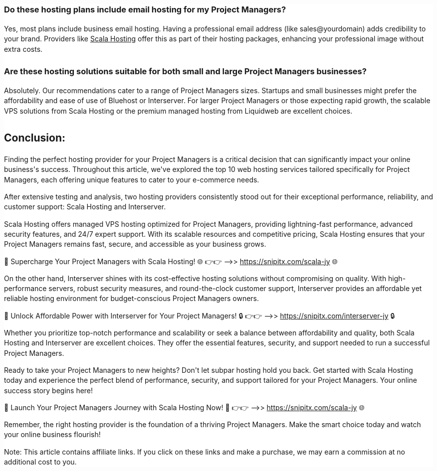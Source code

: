 ### Do these hosting plans include email hosting for my Project Managers? 
Yes, most plans include business email hosting. Having a professional email address (like sales@yourdomain) adds credibility to your brand. Providers like [Scala Hosting](https://snipitx.com/scala-jy) offer this as part of their hosting packages, enhancing your professional image without extra costs.

### Are these hosting solutions suitable for both small and large Project Managers businesses? 
Absolutely. Our recommendations cater to a range of Project Managers sizes. Startups and small businesses might prefer the affordability and ease of use of Bluehost or Interserver. For larger Project Managers or those expecting rapid growth, the scalable VPS solutions from Scala Hosting or the premium managed hosting from Liquidweb are excellent choices.

## Conclusion:

Finding the perfect hosting provider for your Project Managers is a critical decision that can significantly impact your online business's success. Throughout this article, we've explored the top 10 web hosting services tailored specifically for Project Managers, each offering unique features to cater to your e-commerce needs.

After extensive testing and analysis, two hosting providers consistently stood out for their exceptional performance, reliability, and customer support: Scala Hosting and Interserver.

Scala Hosting offers managed VPS hosting optimized for Project Managers, providing lightning-fast performance, advanced security features, and 24/7 expert support. With its scalable resources and competitive pricing, Scala Hosting ensures that your Project Managers remains fast, secure, and accessible as your business grows.

🚀 Supercharge Your Project Managers with Scala Hosting! 🌐
👉👉 -->> https://snipitx.com/scala-jy 🌐

On the other hand, Interserver shines with its cost-effective hosting solutions without compromising on quality. With high-performance servers, robust security measures, and round-the-clock customer support, Interserver provides an affordable yet reliable hosting environment for budget-conscious Project Managers owners.

💸 Unlock Affordable Power with Interserver for Your Project Managers! 🔒
👉👉 -->> https://snipitx.com/interserver-jy 🔒

Whether you prioritize top-notch performance and scalability or seek a balance between affordability and quality, both Scala Hosting and Interserver are excellent choices. They offer the essential features, security, and support needed to run a successful Project Managers.

Ready to take your Project Managers to new heights? Don't let subpar hosting hold you back. Get started with Scala Hosting today and experience the perfect blend of performance, security, and support tailored for your Project Managers. Your online success story begins here!

🚀 Launch Your Project Managers Journey with Scala Hosting Now! 🌟
👉👉 -->> https://snipitx.com/scala-jy 🌐

Remember, the right hosting provider is the foundation of a thriving Project Managers. Make the smart choice today and watch your online business flourish!

Note: This article contains affiliate links. If you click on these links and make a purchase, we may earn a commission at no additional cost to you.